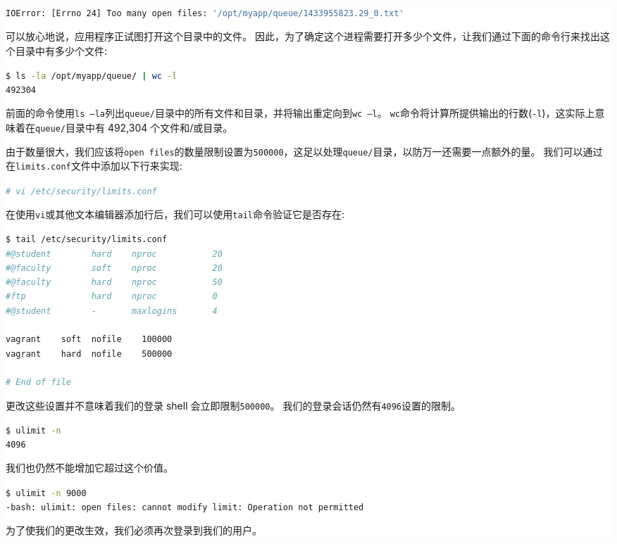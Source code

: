 ```sh
IOError: [Errno 24] Too many open files: '/opt/myapp/queue/1433955823.29_0.txt'

```

可以放心地说，应用程序正试图打开这个目录中的文件。 因此，为了确定这个进程需要打开多少个文件，让我们通过下面的命令行来找出这个目录中有多少个文件:

```sh
$ ls -la /opt/myapp/queue/ | wc -l
492304

```

前面的命令使用`ls –la`列出`queue/`目录中的所有文件和目录，并将输出重定向到`wc –l`。 `wc`命令将计算所提供输出的行数(`-l`)，这实际上意味着在`queue/`目录中有 492,304 个文件和/或目录。

由于数量很大，我们应该将`open files`的数量限制设置为`500000`，这足以处理`queue/`目录，以防万一还需要一点额外的量。 我们可以通过在`limits.conf`文件中添加以下行来实现:

```sh
# vi /etc/security/limits.conf

```

在使用`vi`或其他文本编辑器添加行后，我们可以使用`tail`命令验证它是否存在:

```sh
$ tail /etc/security/limits.conf
#@student        hard    nproc           20
#@faculty        soft    nproc           20
#@faculty        hard    nproc           50
#ftp             hard    nproc           0
#@student        -       maxlogins       4

vagrant    soft  nofile    100000
vagrant    hard  nofile    500000

# End of file

```

更改这些设置并不意味着我们的登录 shell 会立即限制`500000`。 我们的登录会话仍然有`4096`设置的限制。

```sh
$ ulimit -n
4096

```

我们也仍然不能增加它超过这个价值。

```sh
$ ulimit -n 9000
-bash: ulimit: open files: cannot modify limit: Operation not permitted

```

为了使我们的更改生效，我们必须再次登录到我们的用户。
